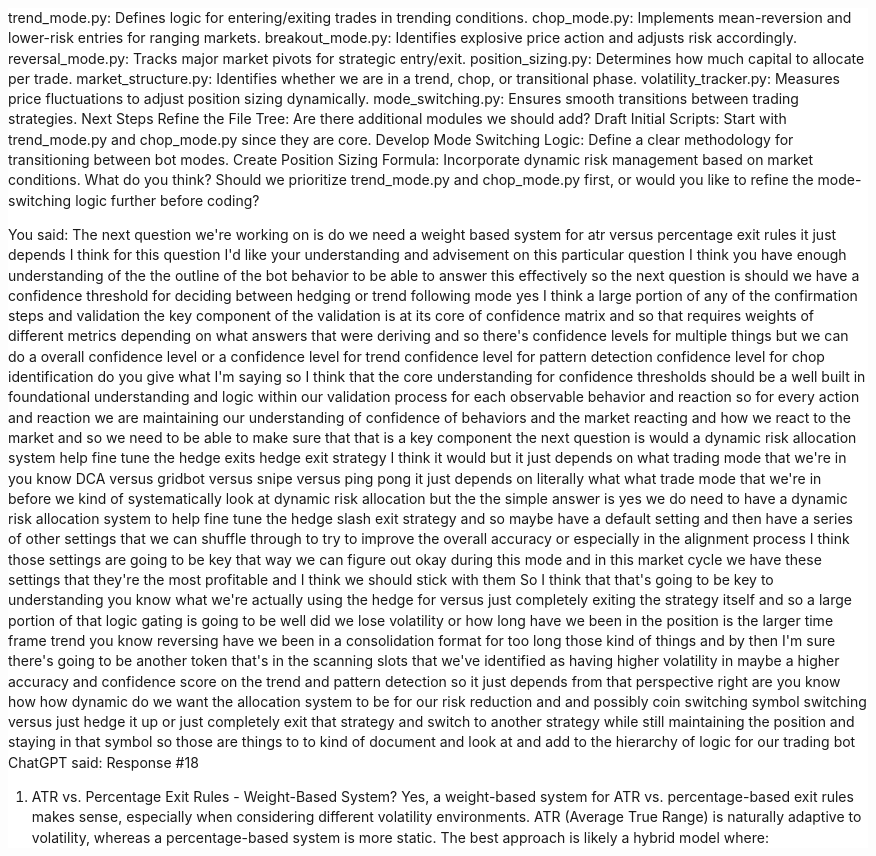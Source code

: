 trend_mode.py: Defines logic for entering/exiting trades in trending conditions.
chop_mode.py: Implements mean-reversion and lower-risk entries for ranging markets.
breakout_mode.py: Identifies explosive price action and adjusts risk accordingly.
reversal_mode.py: Tracks major market pivots for strategic entry/exit.
position_sizing.py: Determines how much capital to allocate per trade.
market_structure.py: Identifies whether we are in a trend, chop, or transitional phase.
volatility_tracker.py: Measures price fluctuations to adjust position sizing dynamically.
mode_switching.py: Ensures smooth transitions between trading strategies.
Next Steps
Refine the File Tree: Are there additional modules we should add?
Draft Initial Scripts: Start with trend_mode.py and chop_mode.py since they are core.
Develop Mode Switching Logic: Define a clear methodology for transitioning between bot modes.
Create Position Sizing Formula: Incorporate dynamic risk management based on market conditions.
What do you think? Should we prioritize trend_mode.py and chop_mode.py first, or would you like to refine the mode-switching logic further before coding?






You said:
The next question we're working on is do we need a weight based system for atr versus percentage exit rules it just depends I think for this question I'd like your understanding and advisement on this particular question I think you have enough understanding of the the outline of the bot behavior to be able to answer this effectively so the next question is should we have a confidence threshold for deciding between hedging or trend following mode yes I think a large portion of any of the confirmation steps and validation the key component of the validation is at its core of confidence matrix and so that requires weights of different metrics depending on what answers that were deriving and so there's confidence levels for multiple things but we can do a overall confidence level or a confidence level for trend confidence level for pattern detection confidence level for chop identification do you give what I'm saying so I think that the core understanding for confidence thresholds should be a well built in foundational understanding and logic within our validation process for each observable behavior and reaction so for every action and reaction we are maintaining our understanding of confidence of behaviors and the market reacting and how we react to the market and so we need to be able to make sure that that is a key component the next question is would a dynamic risk allocation system help fine tune the hedge exits hedge exit strategy I think it would but it just depends on what trading mode that we're in you know DCA versus gridbot versus snipe versus ping pong it just depends on literally what what trade mode that we're in before we kind of systematically look at dynamic risk allocation but the the simple answer is yes we do need to have a dynamic risk allocation system to help fine tune the hedge slash exit strategy and so maybe have a default setting and then have a series of other settings that we can shuffle through to try to improve the overall accuracy or especially in the alignment process I think those settings are going to be key that way we can figure out okay during this mode and in this market cycle we have these settings that they're the most profitable and I think we should stick with them So I think that that's going to be key to understanding you know what we're actually using the hedge for versus just completely exiting the strategy itself and so a large portion of that logic gating is going to be well did we lose volatility or how long have we been in the position is the larger time frame trend you know reversing have we been in a consolidation format for too long those kind of things and by then I'm sure there's going to be another token that's in the scanning slots that we've identified as having higher volatility in maybe a higher accuracy and confidence score on the trend and pattern detection so it just depends from that perspective right are you know how how dynamic do we want the allocation system to be for our risk reduction and and possibly coin switching symbol switching versus just hedge it up or just completely exit that strategy and switch to another strategy while still maintaining the position and staying in that symbol so those are things to to kind of document and look at and add to the hierarchy of logic for our trading bot
ChatGPT said:
Response #18
1. ATR vs. Percentage Exit Rules - Weight-Based System?
Yes, a weight-based system for ATR vs. percentage-based exit rules makes sense, especially when considering different volatility environments. ATR (Average True Range) is naturally adaptive to volatility, whereas a percentage-based system is more static. The best approach is likely a hybrid model where:
